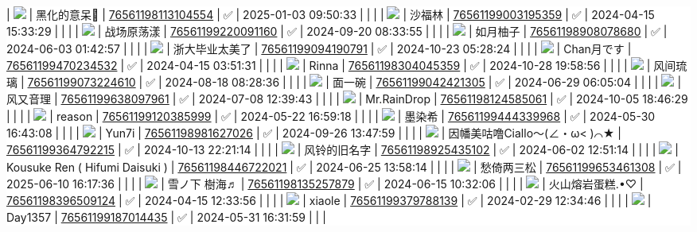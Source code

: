 | ![](https://avatars.steamstatic.com/bd6bf75d6f42caaee26887e62fcead7eaa803197.jpg) | 黑化的意呆🍊                         | [76561198113104554](https://steamcommunity.com/profiles/76561198113104554/) | ✅           | 2025-01-03 09:50:33 |                     |          |
| ![](https://avatars.steamstatic.com/96d610080d60d97f5ecef433ed5359c016f5087d.jpg) | 沙福林                            | [76561199003195359](https://steamcommunity.com/profiles/76561199003195359/) | ✅           | 2024-04-15 15:33:29 |                     |          |
| ![](https://avatars.steamstatic.com/e6a17fa68ffaa143a13cccb09a97f1da05738038.jpg) | 战场原荡漾                          | [76561199220091160](https://steamcommunity.com/profiles/76561199220091160/) | ✅           | 2024-09-20 08:33:55 |                     |          |
| ![](https://avatars.steamstatic.com/d85de8f28adb5d1fdd3b33ebb7556ea784496d60.jpg) | 如月柚子                           | [76561198908078680](https://steamcommunity.com/profiles/76561198908078680/) | ✅           | 2024-06-03 01:42:57 |                     |          |
| ![](https://avatars.steamstatic.com/9a5058b642600974b29a0dacf0b4166f08475b9b.jpg) | 浙大毕业太美了                        | [76561199094190791](https://steamcommunity.com/profiles/76561199094190791/) | ✅           | 2024-10-23 05:28:24 |                     |          |
| ![](https://avatars.steamstatic.com/9cf396a0da9cb87d7faefe58feeae7acf6e2b363.jpg) | Chan月です                        | [76561199470234532](https://steamcommunity.com/profiles/76561199470234532/) | ✅           | 2024-04-15 03:51:31 |                     |          |
| ![](https://avatars.steamstatic.com/61b8fcafb939e2c2731b73105dd8fa0a6c5d8e95.jpg) | Rinna                          | [76561198304045359](https://steamcommunity.com/profiles/76561198304045359/) | ✅           | 2024-10-28 19:58:56 |                     |          |
| ![](https://avatars.steamstatic.com/93199c9503be3857dc55848fd343f310974fc3f1.jpg) | 风间琉璃                           | [76561199073224610](https://steamcommunity.com/profiles/76561199073224610/) | ✅           | 2024-08-18 08:28:36 |                     |          |
| ![](https://avatars.steamstatic.com/ab6b0a165ac44b7ccd3ac921c80893deedd3aff2.jpg) | 面一碗                            | [76561199042421305](https://steamcommunity.com/profiles/76561199042421305/) | ✅           | 2024-06-29 06:05:04 |                     |          |
| ![](https://avatars.steamstatic.com/a6ae7aba8cd7adb80c02c84545562d860dd1bcb9.jpg) | 风又音理                           | [76561199638097961](https://steamcommunity.com/profiles/76561199638097961/) | ✅           | 2024-07-08 12:39:43 |                     |          |
| ![](https://avatars.steamstatic.com/c02594f1359f3135426c2065941e0520ea3bd297.jpg) | Mr.RainDrop                    | [76561198124585061](https://steamcommunity.com/profiles/76561198124585061/) | ✅           | 2024-10-05 18:46:29 |                     |          |
| ![](https://avatars.steamstatic.com/18e0b99d7edab9a827492b4c0040712014e1fe45.jpg) | reason                         | [76561199120385999](https://steamcommunity.com/profiles/76561199120385999/) | ✅           | 2024-05-22 16:59:18 |                     |          |
| ![](https://avatars.steamstatic.com/4cac6e9540b467273fc90b33d88166adb8ac87fd.jpg) | 墨染希                            | [76561199444339968](https://steamcommunity.com/profiles/76561199444339968/) | ✅           | 2024-05-30 16:43:08 |                     |          |
| ![](https://avatars.steamstatic.com/0b979c97ef598ccc73d6b4d2d7f32037b7a04e0e.jpg) | Yun7i                          | [76561198981627026](https://steamcommunity.com/profiles/76561198981627026/) | ✅           | 2024-09-26 13:47:59 |                     |          |
| ![](https://avatars.steamstatic.com/c29ea28df24c451ac1910208ddaa56c72b94a2c7.jpg) | 因幡美咕噜Ciallo～(∠・ω< )⌒★          | [76561199364792215](https://steamcommunity.com/profiles/76561199364792215/) | ✅           | 2024-10-13 22:21:14 |                     |          |
| ![](https://avatars.steamstatic.com/13567af6318944dc728bb51b39b89e6a00876a55.jpg) | 风铃的旧名字                         | [76561198925435102](https://steamcommunity.com/profiles/76561198925435102/) | ✅           | 2024-06-02 12:51:14 |                     |          |
| ![](https://avatars.steamstatic.com/c2759c995f1a789d07025aa071a1b1eb3acfae8a.jpg) | Kousuke Ren ( Hifumi Daisuki ) | [76561198446722021](https://steamcommunity.com/profiles/76561198446722021/) | ✅           | 2024-06-25 13:58:14 |                     |          |
| ![](https://avatars.steamstatic.com/f2eca8d585fdc2d0d5e7abd8c22437506a89642c.jpg) | 愁倚两三松                          | [76561199653461308](https://steamcommunity.com/profiles/76561199653461308/) | ✅           | 2025-06-10 16:17:36 |                     |          |
| ![](https://avatars.steamstatic.com/8b817298bfcf0f77cc0faaba9a37a8fbb919e464.jpg) | 雪ノ下 樹海♬                        | [76561198135257879](https://steamcommunity.com/profiles/76561198135257879/) | ✅           | 2024-06-15 10:32:06 |                     |          |
| ![](https://avatars.steamstatic.com/bb09663d687eb744bb8a20cbb9cb48f5d29f1e80.jpg) | 火山熔岩蛋糕.•♡                      | [76561198396509124](https://steamcommunity.com/profiles/76561198396509124/) | ✅           | 2024-04-15 12:33:56 |                     |          |
| ![](https://avatars.steamstatic.com/a5942693dea8d154c504402573d4b9952732d6c5.jpg) | xiaole                         | [76561199379788139](https://steamcommunity.com/profiles/76561199379788139/) | ✅           | 2024-02-29 12:34:46 |                     |          |
| ![](https://avatars.steamstatic.com/39d68229e6c17cfad27917b8e4781c8dcece1897.jpg) | Day1357                        | [76561199187014435](https://steamcommunity.com/profiles/76561199187014435/) | ✅           | 2024-05-31 16:31:59 |                     |          |